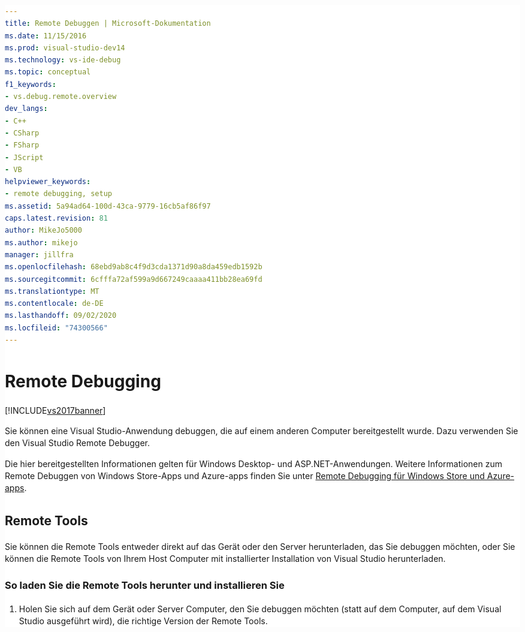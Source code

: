 ```yaml
---
title: Remote Debuggen | Microsoft-Dokumentation
ms.date: 11/15/2016
ms.prod: visual-studio-dev14
ms.technology: vs-ide-debug
ms.topic: conceptual
f1_keywords:
- vs.debug.remote.overview
dev_langs:
- C++
- CSharp
- FSharp
- JScript
- VB
helpviewer_keywords:
- remote debugging, setup
ms.assetid: 5a94ad64-100d-43ca-9779-16cb5af86f97
caps.latest.revision: 81
author: MikeJo5000
ms.author: mikejo
manager: jillfra
ms.openlocfilehash: 68ebd9ab8c4f9d3cda1371d90a8da459edb1592b
ms.sourcegitcommit: 6cfffa72af599a9d667249caaaa411bb28ea69fd
ms.translationtype: MT
ms.contentlocale: de-DE
ms.lasthandoff: 09/02/2020
ms.locfileid: "74300566"
---
```

# <a name="remote-debugging"></a>Remote Debugging
[!INCLUDE[vs2017banner](../includes/vs2017banner.md)]

Sie können eine Visual Studio-Anwendung debuggen, die auf einem anderen Computer bereitgestellt wurde.  Dazu verwenden Sie den Visual Studio Remote Debugger.  
  
 Die hier bereitgestellten Informationen gelten für Windows Desktop- und ASP.NET-Anwendungen.  Weitere Informationen zum Remote Debuggen von Windows Store-Apps und Azure-apps finden Sie unter [Remote Debugging für Windows Store und Azure-apps](#bkmk_winstoreAzure).  
  
## <a name="get-the-remote-tools"></a>Remote Tools  
Sie können die Remote Tools entweder direkt auf das Gerät oder den Server herunterladen, das Sie debuggen möchten, oder Sie können die Remote Tools von Ihrem Host Computer mit installierter Installation von Visual Studio herunterladen.

### <a name="to-download-and-install-the-remote-tools"></a>So laden Sie die Remote Tools herunter und installieren Sie
  
1. Holen Sie sich auf dem Gerät oder Server Computer, den Sie debuggen möchten (statt auf dem Computer, auf dem Visual Studio ausgeführt wird), die richtige Version der Remote Tools.
